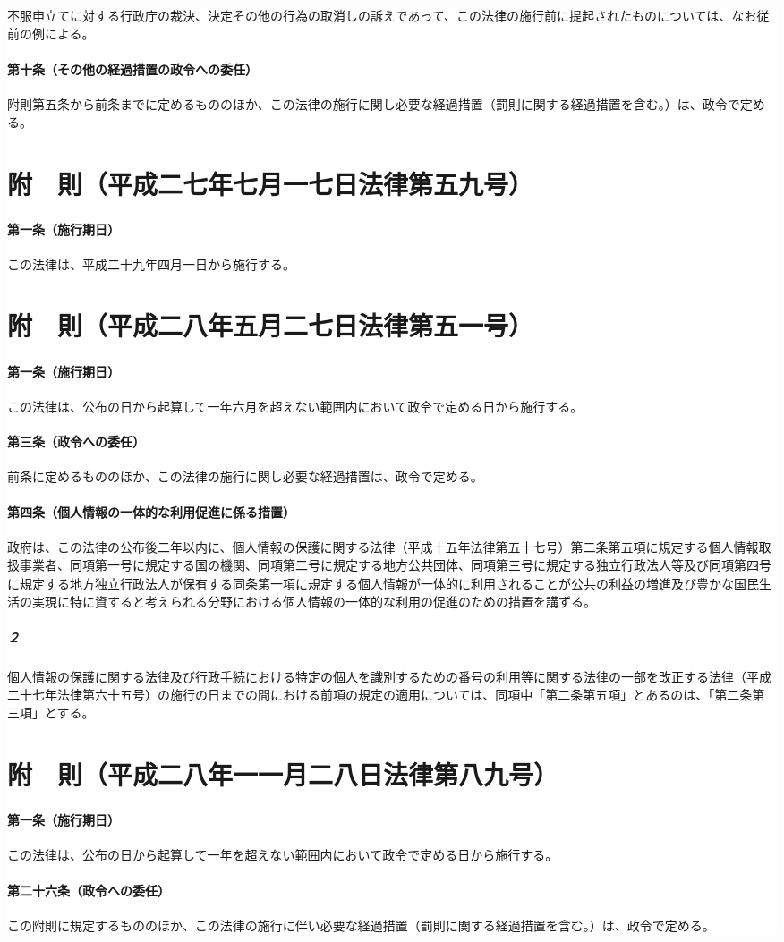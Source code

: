 不服申立てに対する行政庁の裁決、決定その他の行為の取消しの訴えであって、この法律の施行前に提起されたものについては、なお従前の例による。
#### 第十条（その他の経過措置の政令への委任）
附則第五条から前条までに定めるもののほか、この法律の施行に関し必要な経過措置（罰則に関する経過措置を含む。）は、政令で定める。
# 附　則（平成二七年七月一七日法律第五九号）
#### 第一条（施行期日）
この法律は、平成二十九年四月一日から施行する。
# 附　則（平成二八年五月二七日法律第五一号）
#### 第一条（施行期日）
この法律は、公布の日から起算して一年六月を超えない範囲内において政令で定める日から施行する。
#### 第三条（政令への委任）
前条に定めるもののほか、この法律の施行に関し必要な経過措置は、政令で定める。
#### 第四条（個人情報の一体的な利用促進に係る措置）
政府は、この法律の公布後二年以内に、個人情報の保護に関する法律（平成十五年法律第五十七号）第二条第五項に規定する個人情報取扱事業者、同項第一号に規定する国の機関、同項第二号に規定する地方公共団体、同項第三号に規定する独立行政法人等及び同項第四号に規定する地方独立行政法人が保有する同条第一項に規定する個人情報が一体的に利用されることが公共の利益の増進及び豊かな国民生活の実現に特に資すると考えられる分野における個人情報の一体的な利用の促進のための措置を講ずる。
##### ２
個人情報の保護に関する法律及び行政手続における特定の個人を識別するための番号の利用等に関する法律の一部を改正する法律（平成二十七年法律第六十五号）の施行の日までの間における前項の規定の適用については、同項中「第二条第五項」とあるのは、「第二条第三項」とする。
# 附　則（平成二八年一一月二八日法律第八九号）
#### 第一条（施行期日）
この法律は、公布の日から起算して一年を超えない範囲内において政令で定める日から施行する。
#### 第二十六条（政令への委任）
この附則に規定するもののほか、この法律の施行に伴い必要な経過措置（罰則に関する経過措置を含む。）は、政令で定める。
